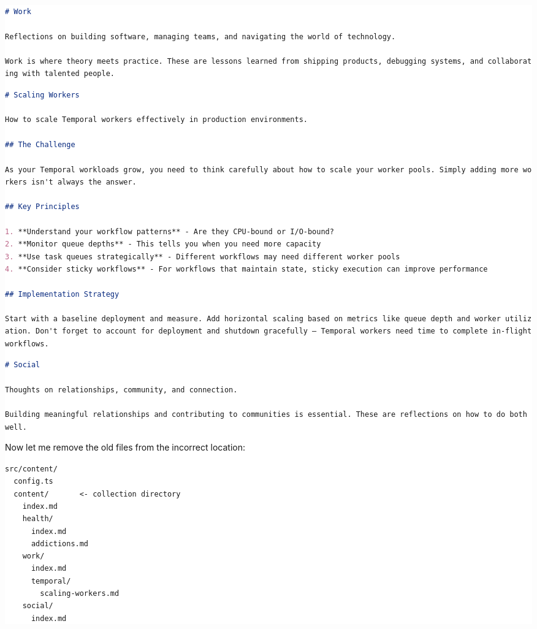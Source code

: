 ```markdown
```

```markdown
# Work

Reflections on building software, managing teams, and navigating the world of technology.

Work is where theory meets practice. These are lessons learned from shipping products, debugging systems, and collaborating with talented people.

```

```markdown
# Scaling Workers

How to scale Temporal workers effectively in production environments.

## The Challenge

As your Temporal workloads grow, you need to think carefully about how to scale your worker pools. Simply adding more workers isn't always the answer.

## Key Principles

1. **Understand your workflow patterns** - Are they CPU-bound or I/O-bound?
2. **Monitor queue depths** - This tells you when you need more capacity
3. **Use task queues strategically** - Different workflows may need different worker pools
4. **Consider sticky workflows** - For workflows that maintain state, sticky execution can improve performance

## Implementation Strategy

Start with a baseline deployment and measure. Add horizontal scaling based on metrics like queue depth and worker utilization. Don't forget to account for deployment and shutdown gracefully — Temporal workers need time to complete in-flight workflows.

```

```markdown
# Social

Thoughts on relationships, community, and connection.

Building meaningful relationships and contributing to communities is essential. These are reflections on how to do both well.

```

Now let me remove the old files from the incorrect location:

```plaintext
src/content/
  config.ts
  content/       <- collection directory
    index.md
    health/
      index.md
      addictions.md
    work/
      index.md
      temporal/
        scaling-workers.md
    social/
      index.md
```
